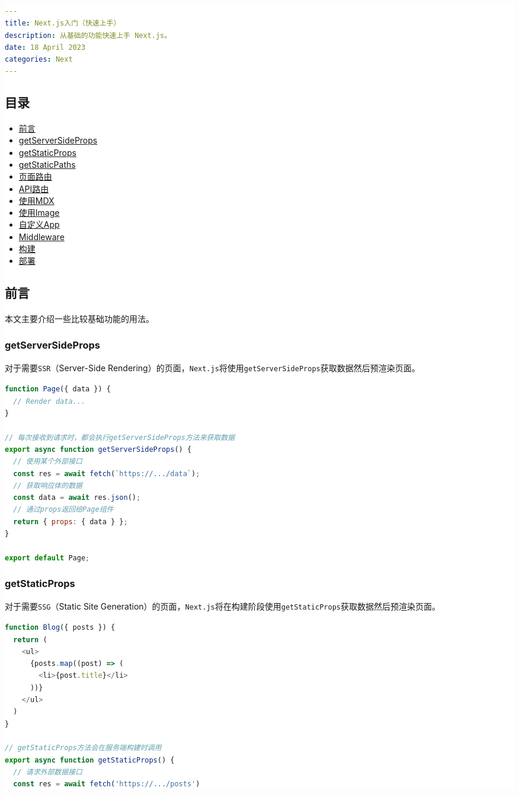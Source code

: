```yaml
---
title: Next.js入门（快速上手）
description: 从基础的功能快速上手 Next.js。
date: 18 April 2023
categories: Next
---
```


## 目录
- [前言](#前言)
- [getServerSideProps](#getServerSideProps)
- [getStaticProps](#getStaticProps)
- [getStaticPaths](#getStaticPaths)
- [页面路由](#页面路由)
- [API路由](#API路由)
- [使用MDX](#使用MDX)
- [使用Image](#使用Image)
- [自定义App](#自定义App)
- [Middleware](#Middleware)
- [构建](#构建)
- [部署](#部署)

## 前言
本文主要介绍一些比较基础功能的用法。

### getServerSideProps
对于需要`SSR`（Server-Side Rendering）的页面，`Next.js`将使用`getServerSideProps`获取数据然后预渲染页面。
```js
function Page({ data }) {
  // Render data...
}

// 每次接收到请求时，都会执行getServerSideProps方法来获取数据
export async function getServerSideProps() {
  // 使用某个外部接口
  const res = await fetch(`https://.../data`);
  // 获取响应体的数据
  const data = await res.json();
  // 通过props返回给Page组件
  return { props: { data } };
}

export default Page;
```
### getStaticProps
对于需要`SSG`（Static Site Generation）的页面，`Next.js`将在构建阶段使用`getStaticProps`获取数据然后预渲染页面。
```js
function Blog({ posts }) {
  return (
    <ul>
      {posts.map((post) => (
        <li>{post.title}</li>
      ))}
    </ul>
  )
}

// getStaticProps方法会在服务端构建时调用
export async function getStaticProps() {
  // 请求外部数据接口
  const res = await fetch('https://.../posts')
```